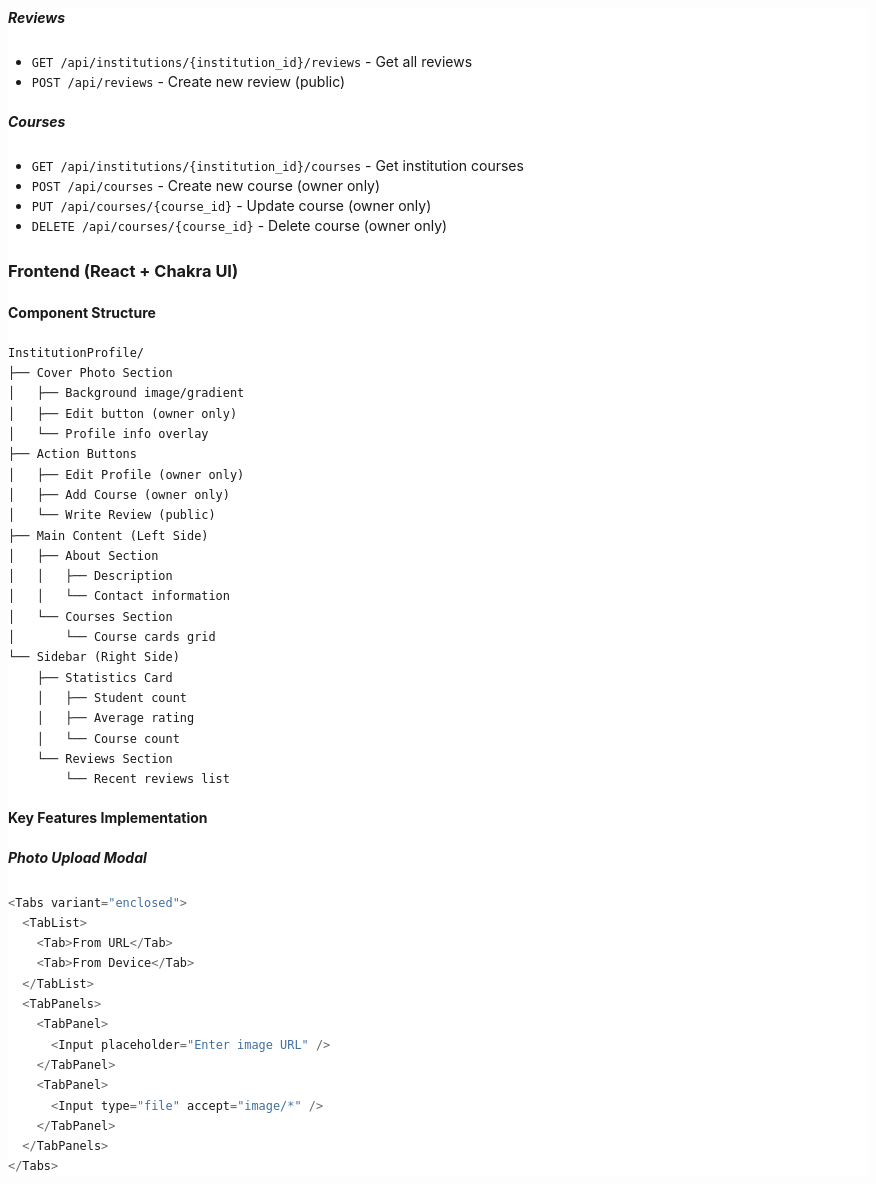 ##### Reviews
- `GET /api/institutions/{institution_id}/reviews` - Get all reviews
- `POST /api/reviews` - Create new review (public)

##### Courses
- `GET /api/institutions/{institution_id}/courses` - Get institution courses
- `POST /api/courses` - Create new course (owner only)
- `PUT /api/courses/{course_id}` - Update course (owner only)
- `DELETE /api/courses/{course_id}` - Delete course (owner only)

### Frontend (React + Chakra UI)

#### Component Structure
```
InstitutionProfile/
├── Cover Photo Section
│   ├── Background image/gradient
│   ├── Edit button (owner only)
│   └── Profile info overlay
├── Action Buttons
│   ├── Edit Profile (owner only)
│   ├── Add Course (owner only)
│   └── Write Review (public)
├── Main Content (Left Side)
│   ├── About Section
│   │   ├── Description
│   │   └── Contact information
│   └── Courses Section
│       └── Course cards grid
└── Sidebar (Right Side)
    ├── Statistics Card
    │   ├── Student count
    │   ├── Average rating
    │   └── Course count
    └── Reviews Section
        └── Recent reviews list
```

#### Key Features Implementation

##### Photo Upload Modal
```javascript
<Tabs variant="enclosed">
  <TabList>
    <Tab>From URL</Tab>
    <Tab>From Device</Tab>
  </TabList>
  <TabPanels>
    <TabPanel>
      <Input placeholder="Enter image URL" />
    </TabPanel>
    <TabPanel>
      <Input type="file" accept="image/*" />
    </TabPanel>
  </TabPanels>
</Tabs>
```
